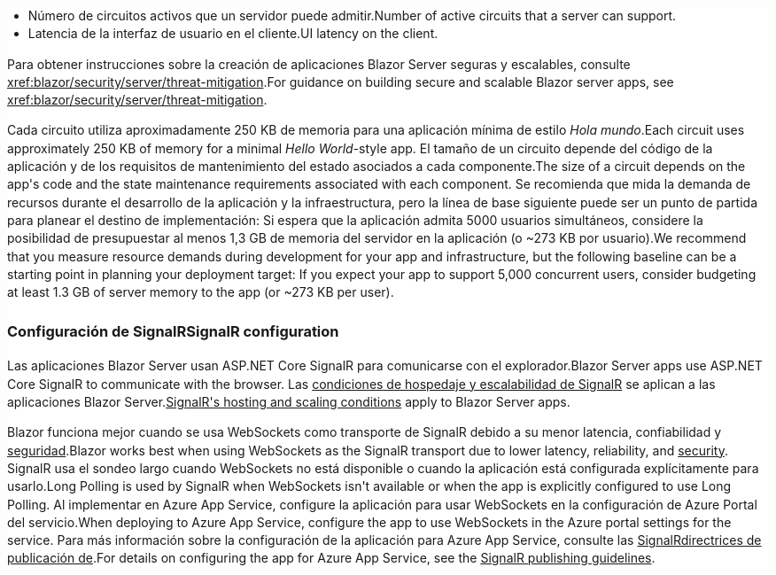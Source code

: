 * <span data-ttu-id="1655b-119">Número de circuitos activos que un servidor puede admitir.</span><span class="sxs-lookup"><span data-stu-id="1655b-119">Number of active circuits that a server can support.</span></span>
* <span data-ttu-id="1655b-120">Latencia de la interfaz de usuario en el cliente.</span><span class="sxs-lookup"><span data-stu-id="1655b-120">UI latency on the client.</span></span>

<span data-ttu-id="1655b-121">Para obtener instrucciones sobre la creación de aplicaciones Blazor Server seguras y escalables, consulte <xref:blazor/security/server/threat-mitigation>.</span><span class="sxs-lookup"><span data-stu-id="1655b-121">For guidance on building secure and scalable Blazor server apps, see <xref:blazor/security/server/threat-mitigation>.</span></span>

<span data-ttu-id="1655b-122">Cada circuito utiliza aproximadamente 250 KB de memoria para una aplicación mínima de estilo *Hola mundo*.</span><span class="sxs-lookup"><span data-stu-id="1655b-122">Each circuit uses approximately 250 KB of memory for a minimal *Hello World*-style app.</span></span> <span data-ttu-id="1655b-123">El tamaño de un circuito depende del código de la aplicación y de los requisitos de mantenimiento del estado asociados a cada componente.</span><span class="sxs-lookup"><span data-stu-id="1655b-123">The size of a circuit depends on the app's code and the state maintenance requirements associated with each component.</span></span> <span data-ttu-id="1655b-124">Se recomienda que mida la demanda de recursos durante el desarrollo de la aplicación y la infraestructura, pero la línea de base siguiente puede ser un punto de partida para planear el destino de implementación: Si espera que la aplicación admita 5000 usuarios simultáneos, considere la posibilidad de presupuestar al menos 1,3 GB de memoria del servidor en la aplicación (o ~273 KB por usuario).</span><span class="sxs-lookup"><span data-stu-id="1655b-124">We recommend that you measure resource demands during development for your app and infrastructure, but the following baseline can be a starting point in planning your deployment target: If you expect your app to support 5,000 concurrent users, consider budgeting at least 1.3 GB of server memory to the app (or ~273 KB per user).</span></span>

### <a name="no-locsignalr-configuration"></a><span data-ttu-id="1655b-125">Configuración de SignalR</span><span class="sxs-lookup"><span data-stu-id="1655b-125">SignalR configuration</span></span>

<span data-ttu-id="1655b-126">Las aplicaciones Blazor Server usan ASP.NET Core SignalR para comunicarse con el explorador.</span><span class="sxs-lookup"><span data-stu-id="1655b-126">Blazor Server apps use ASP.NET Core SignalR to communicate with the browser.</span></span> <span data-ttu-id="1655b-127">Las [condiciones de hospedaje y escalabilidad de SignalR](xref:signalr/publish-to-azure-web-app) se aplican a las aplicaciones Blazor Server.</span><span class="sxs-lookup"><span data-stu-id="1655b-127">[SignalR's hosting and scaling conditions](xref:signalr/publish-to-azure-web-app) apply to Blazor Server apps.</span></span>

<span data-ttu-id="1655b-128">Blazor funciona mejor cuando se usa WebSockets como transporte de SignalR debido a su menor latencia, confiabilidad y [seguridad](xref:signalr/security).</span><span class="sxs-lookup"><span data-stu-id="1655b-128">Blazor works best when using WebSockets as the SignalR transport due to lower latency, reliability, and [security](xref:signalr/security).</span></span> <span data-ttu-id="1655b-129">SignalR usa el sondeo largo cuando WebSockets no está disponible o cuando la aplicación está configurada explícitamente para usarlo.</span><span class="sxs-lookup"><span data-stu-id="1655b-129">Long Polling is used by SignalR when WebSockets isn't available or when the app is explicitly configured to use Long Polling.</span></span> <span data-ttu-id="1655b-130">Al implementar en Azure App Service, configure la aplicación para usar WebSockets en la configuración de Azure Portal del servicio.</span><span class="sxs-lookup"><span data-stu-id="1655b-130">When deploying to Azure App Service, configure the app to use WebSockets in the Azure portal settings for the service.</span></span> <span data-ttu-id="1655b-131">Para más información sobre la configuración de la aplicación para Azure App Service, consulte las [SignalRdirectrices de publicación de](xref:signalr/publish-to-azure-web-app).</span><span class="sxs-lookup"><span data-stu-id="1655b-131">For details on configuring the app for Azure App Service, see the [SignalR publishing guidelines](xref:signalr/publish-to-azure-web-app).</span></span>
